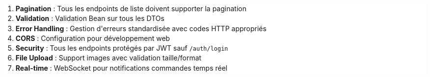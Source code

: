 1. **Pagination** : Tous les endpoints de liste doivent supporter la pagination
2. **Validation** : Validation Bean sur tous les DTOs
3. **Error Handling** : Gestion d'erreurs standardisée avec codes HTTP appropriés
4. **CORS** : Configuration pour développement web
5. **Security** : Tous les endpoints protégés par JWT sauf `/auth/login`
6. **File Upload** : Support images avec validation taille/format
7. **Real-time** : WebSocket pour notifications commandes temps réel